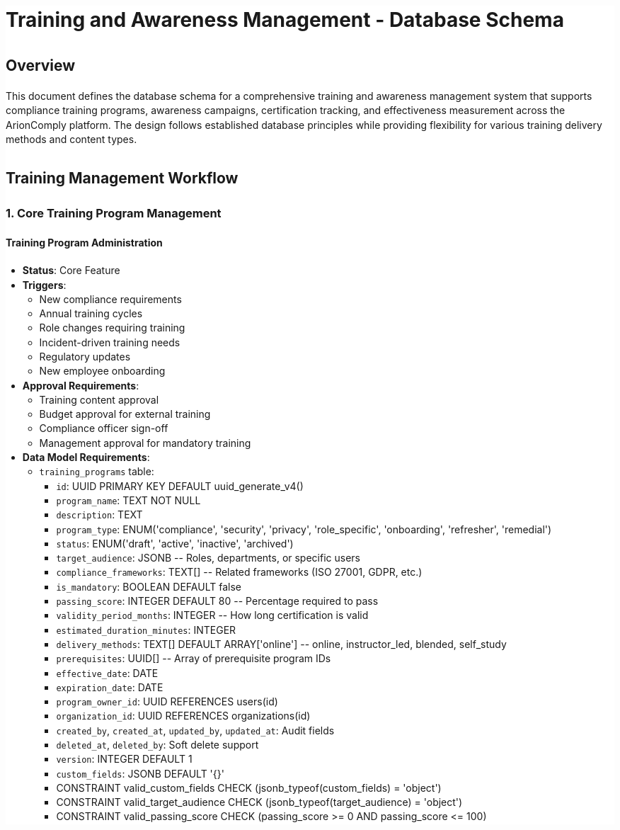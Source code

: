 # Training and Awareness Management - Database Schema

## Overview

This document defines the database schema for a comprehensive training and awareness management system that supports compliance training programs, awareness campaigns, certification tracking, and effectiveness measurement across the ArionComply platform. The design follows established database principles while providing flexibility for various training delivery methods and content types.

## Training Management Workflow

### 1. Core Training Program Management

#### Training Program Administration
- **Status**: Core Feature
- **Triggers**:
  - New compliance requirements
  - Annual training cycles
  - Role changes requiring training
  - Incident-driven training needs
  - Regulatory updates
  - New employee onboarding
- **Approval Requirements**:
  - Training content approval
  - Budget approval for external training
  - Compliance officer sign-off
  - Management approval for mandatory training
- **Data Model Requirements**:
  - `training_programs` table:
    - `id`: UUID PRIMARY KEY DEFAULT uuid_generate_v4()
    - `program_name`: TEXT NOT NULL
    - `description`: TEXT
    - `program_type`: ENUM('compliance', 'security', 'privacy', 'role_specific', 'onboarding', 'refresher', 'remedial')
    - `status`: ENUM('draft', 'active', 'inactive', 'archived')
    - `target_audience`: JSONB -- Roles, departments, or specific users
    - `compliance_frameworks`: TEXT[] -- Related frameworks (ISO 27001, GDPR, etc.)
    - `is_mandatory`: BOOLEAN DEFAULT false
    - `passing_score`: INTEGER DEFAULT 80 -- Percentage required to pass
    - `validity_period_months`: INTEGER -- How long certification is valid
    - `estimated_duration_minutes`: INTEGER
    - `delivery_methods`: TEXT[] DEFAULT ARRAY['online'] -- online, instructor_led, blended, self_study
    - `prerequisites`: UUID[] -- Array of prerequisite program IDs
    - `effective_date`: DATE
    - `expiration_date`: DATE
    - `program_owner_id`: UUID REFERENCES users(id)
    - `organization_id`: UUID REFERENCES organizations(id)
    - `created_by`, `created_at`, `updated_by`, `updated_at`: Audit fields
    - `deleted_at`, `deleted_by`: Soft delete support
    - `version`: INTEGER DEFAULT 1
    - `custom_fields`: JSONB DEFAULT '{}'
    - CONSTRAINT valid_custom_fields CHECK (jsonb_typeof(custom_fields) = 'object')
    - CONSTRAINT valid_target_audience CHECK (jsonb_typeof(target_audience) = 'object')
    - CONSTRAINT valid_passing_score CHECK (passing_score >= 0 AND passing_score <= 100)
  